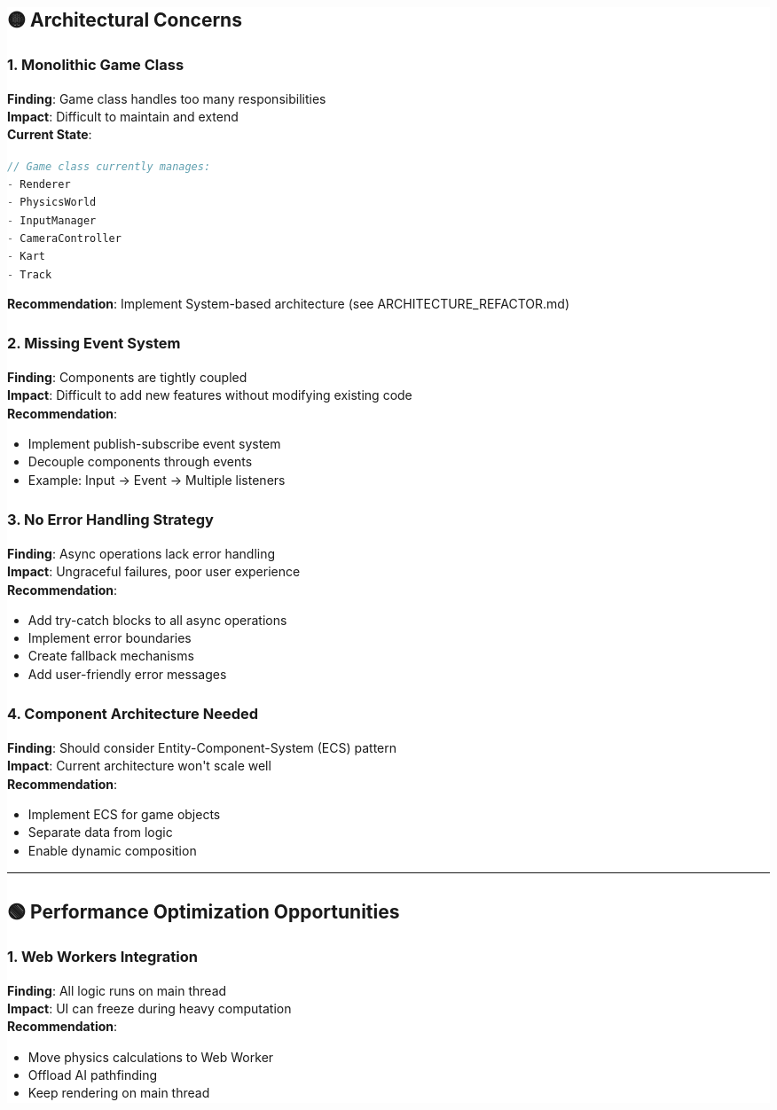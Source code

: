 
## 🟡 Architectural Concerns

### 1. Monolithic Game Class
**Finding**: Game class handles too many responsibilities  
**Impact**: Difficult to maintain and extend  
**Current State**:
```typescript
// Game class currently manages:
- Renderer
- PhysicsWorld
- InputManager
- CameraController
- Kart
- Track
```
**Recommendation**: Implement System-based architecture (see ARCHITECTURE_REFACTOR.md)

### 2. Missing Event System
**Finding**: Components are tightly coupled  
**Impact**: Difficult to add new features without modifying existing code  
**Recommendation**:
- Implement publish-subscribe event system
- Decouple components through events
- Example: Input → Event → Multiple listeners

### 3. No Error Handling Strategy
**Finding**: Async operations lack error handling  
**Impact**: Ungraceful failures, poor user experience  
**Recommendation**:
- Add try-catch blocks to all async operations
- Implement error boundaries
- Create fallback mechanisms
- Add user-friendly error messages

### 4. Component Architecture Needed
**Finding**: Should consider Entity-Component-System (ECS) pattern  
**Impact**: Current architecture won't scale well  
**Recommendation**:
- Implement ECS for game objects
- Separate data from logic
- Enable dynamic composition

---

## 🟢 Performance Optimization Opportunities

### 1. Web Workers Integration
**Finding**: All logic runs on main thread  
**Impact**: UI can freeze during heavy computation  
**Recommendation**:
- Move physics calculations to Web Worker
- Offload AI pathfinding
- Keep rendering on main thread
